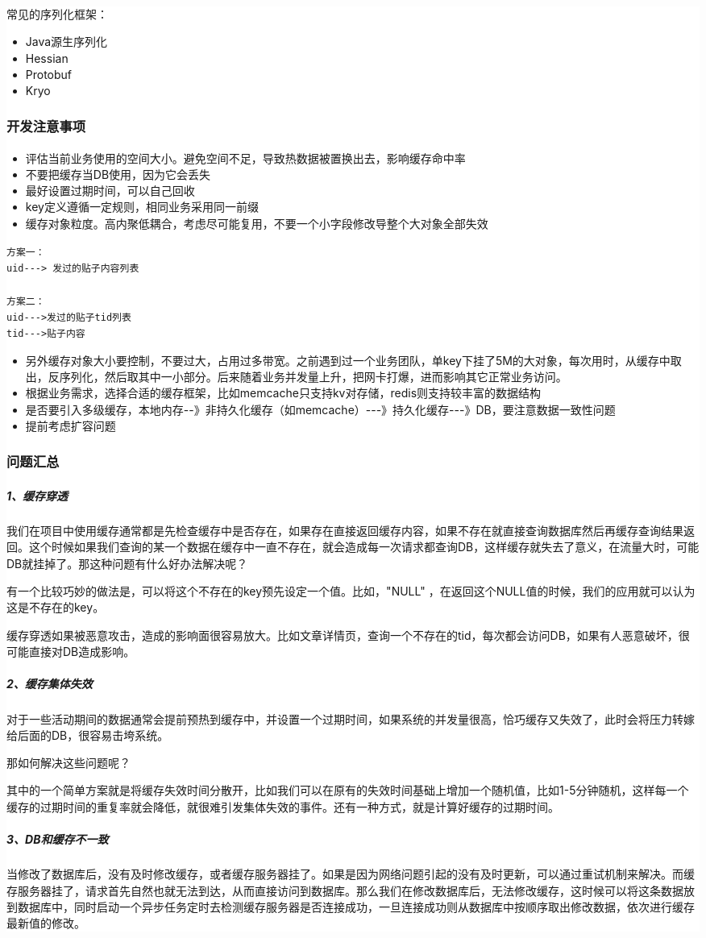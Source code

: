常见的序列化框架：

* Java源生序列化
* Hessian
* Protobuf
* Kryo

### 开发注意事项

* 评估当前业务使用的空间大小。避免空间不足，导致热数据被置换出去，影响缓存命中率
* 不要把缓存当DB使用，因为它会丢失
* 最好设置过期时间，可以自己回收
* key定义遵循一定规则，相同业务采用同一前缀
* 缓存对象粒度。高内聚低耦合，考虑尽可能复用，不要一个小字段修改导整个大对象全部失效

```
方案一：
uid---> 发过的贴子内容列表

方案二：
uid--->发过的贴子tid列表
tid--->贴子内容

```

* 另外缓存对象大小要控制，不要过大，占用过多带宽。之前遇到过一个业务团队，单key下挂了5M的大对象，每次用时，从缓存中取出，反序列化，然后取其中一小部分。后来随着业务并发量上升，把网卡打爆，进而影响其它正常业务访问。
* 根据业务需求，选择合适的缓存框架，比如memcache只支持kv对存储，redis则支持较丰富的数据结构
* 是否要引入多级缓存，本地内存--》非持久化缓存（如memcache）---》持久化缓存---》DB，要注意数据一致性问题
* 提前考虑扩容问题


### 问题汇总

##### 1、缓存穿透

我们在项目中使用缓存通常都是先检查缓存中是否存在，如果存在直接返回缓存内容，如果不存在就直接查询数据库然后再缓存查询结果返回。这个时候如果我们查询的某一个数据在缓存中一直不存在，就会造成每一次请求都查询DB，这样缓存就失去了意义，在流量大时，可能DB就挂掉了。那这种问题有什么好办法解决呢？

有一个比较巧妙的做法是，可以将这个不存在的key预先设定一个值。比如，"NULL" ，在返回这个NULL值的时候，我们的应用就可以认为这是不存在的key。

缓存穿透如果被恶意攻击，造成的影响面很容易放大。比如文章详情页，查询一个不存在的tid，每次都会访问DB，如果有人恶意破坏，很可能直接对DB造成影响。

##### 2、缓存集体失效

对于一些活动期间的数据通常会提前预热到缓存中，并设置一个过期时间，如果系统的并发量很高，恰巧缓存又失效了，此时会将压力转嫁给后面的DB，很容易击垮系统。

那如何解决这些问题呢？

其中的一个简单方案就是将缓存失效时间分散开，比如我们可以在原有的失效时间基础上增加一个随机值，比如1-5分钟随机，这样每一个缓存的过期时间的重复率就会降低，就很难引发集体失效的事件。还有一种方式，就是计算好缓存的过期时间。

##### 3、DB和缓存不一致

当修改了数据库后，没有及时修改缓存，或者缓存服务器挂了。如果是因为网络问题引起的没有及时更新，可以通过重试机制来解决。而缓存服务器挂了，请求首先自然也就无法到达，从而直接访问到数据库。那么我们在修改数据库后，无法修改缓存，这时候可以将这条数据放到数据库中，同时启动一个异步任务定时去检测缓存服务器是否连接成功，一旦连接成功则从数据库中按顺序取出修改数据，依次进行缓存最新值的修改。
